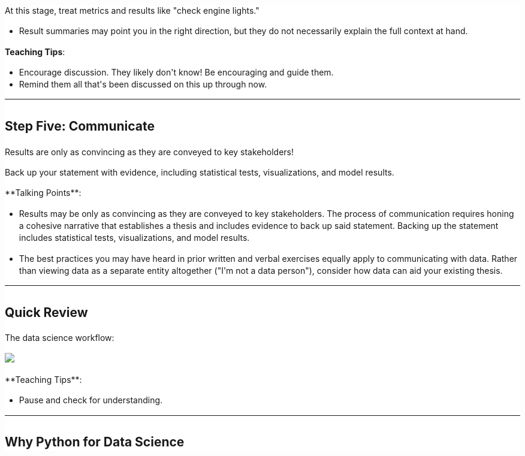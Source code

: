 At this stage, treat metrics and results like "check engine lights."

- Result summaries may point you in the right direction, but they do not necessarily explain the full context at hand.

<aside class="notes">

**Teaching Tips**:

- Encourage discussion. They likely don't know! Be encouraging and guide them.
- Remind them all that's been discussed on this up through now.

</aside>

---

## Step Five: Communicate


Results are only as convincing as they are conveyed to key stakeholders!

Back up your statement with evidence, including statistical tests, visualizations, and model results.


<aside class="notes">
**Talking Points**:

- Results may be only as convincing as they are conveyed to key stakeholders. The process of communication requires honing a cohesive narrative that establishes a thesis and includes evidence to back up said statement. Backing up the statement includes statistical tests, visualizations, and model results.

- The best practices you may have heard in prior written and verbal exercises equally apply to communicating with data. Rather than viewing data as a separate entity altogether ("I'm not a data person"), consider how data can aid your existing thesis.
</aside>


---


## Quick Review


The data science workflow:

![](https://s3.amazonaws.com/ga-instruction/assets/python-fundamentals/Data-Framework-White-BG.png)

<aside class="notes">
**Teaching Tips**:

- Pause and check for understanding.

</aside>

---

## Why Python for Data Science

